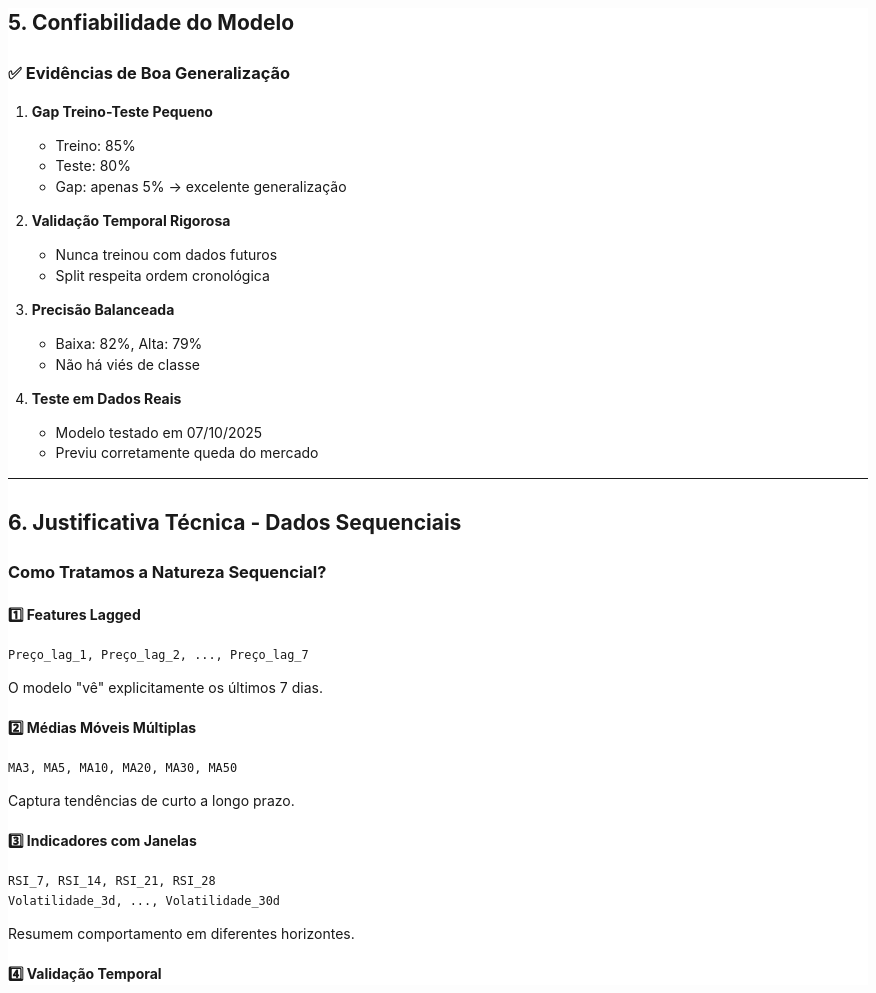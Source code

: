 
## 5. Confiabilidade do Modelo

### ✅ Evidências de Boa Generalização

1. **Gap Treino-Teste Pequeno**

   - Treino: 85%
   - Teste: 80%
   - Gap: apenas 5% → excelente generalização

2. **Validação Temporal Rigorosa**

   - Nunca treinou com dados futuros
   - Split respeita ordem cronológica

3. **Precisão Balanceada**

   - Baixa: 82%, Alta: 79%
   - Não há viés de classe

4. **Teste em Dados Reais**
   - Modelo testado em 07/10/2025
   - Previu corretamente queda do mercado

---

## 6. Justificativa Técnica - Dados Sequenciais

### Como Tratamos a Natureza Sequencial?

#### 1️⃣ Features Lagged

```python
Preço_lag_1, Preço_lag_2, ..., Preço_lag_7
```

O modelo "vê" explicitamente os últimos 7 dias.

#### 2️⃣ Médias Móveis Múltiplas

```python
MA3, MA5, MA10, MA20, MA30, MA50
```

Captura tendências de curto a longo prazo.

#### 3️⃣ Indicadores com Janelas

```python
RSI_7, RSI_14, RSI_21, RSI_28
Volatilidade_3d, ..., Volatilidade_30d
```

Resumem comportamento em diferentes horizontes.

#### 4️⃣ Validação Temporal
